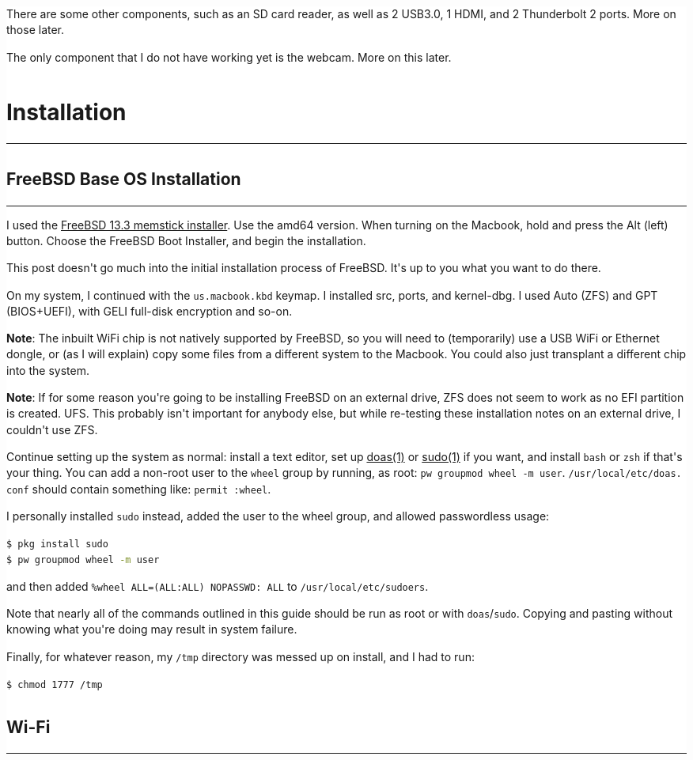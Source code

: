 There are some other components, such as an SD card reader, as well as 2 USB3.0, 1 HDMI, and 2 Thunderbolt 2 ports. More on those later.

The only component that I do not have working yet is the webcam. More on this later.

# Installation

---

## FreeBSD Base OS Installation

---

I used the [FreeBSD 13.3 memstick installer](https://www.freebsd.org/where/). Use the amd64 version. When turning on the Macbook, hold and press the Alt (left) button. Choose the FreeBSD Boot Installer, and begin the installation.

This post doesn't go much into the initial installation process of FreeBSD. It's up to you what you want to do there.

On my system, I continued with the `us.macbook.kbd` keymap. I installed src, ports, and kernel-dbg. I used Auto (ZFS) and GPT (BIOS+UEFI), with GELI full-disk encryption and so-on.

**Note**: The inbuilt WiFi chip is not natively supported by FreeBSD, so you will need to (temporarily) use a USB WiFi or Ethernet dongle, or (as I will explain) copy some files from a different system to the Macbook. You could also just transplant a different chip into the system.

**Note**: If for some reason you're going to be installing FreeBSD on an external drive, ZFS does not seem to work as no EFI partition is created. UFS. This probably isn't important for anybody else, but while re-testing these installation notes on an external drive, I couldn't use ZFS.

Continue setting up the system as normal: install a text editor, set up [doas(1)](https://www.freshports.org/security/doas) or [sudo(1)](https://www.freshports.org/security/sudo) if you want, and install `bash` or `zsh` if that's your thing. You can add a non-root user to the `wheel` group by running, as root: `pw groupmod wheel -m user`. `/usr/local/etc/doas.conf` should contain something like: `permit :wheel`.

I personally installed `sudo` instead, added the user to the wheel group, and allowed passwordless usage:

```bash
$ pkg install sudo
$ pw groupmod wheel -m user
```

and then added `%wheel ALL=(ALL:ALL) NOPASSWD: ALL` to `/usr/local/etc/sudoers`.

Note that nearly all of the commands outlined in this guide should be run as root or with `doas`/`sudo`. Copying and pasting without knowing what you're doing may result in system failure.

Finally, for whatever reason, my `/tmp` directory was messed up on install, and I had to run:

```bash
$ chmod 1777 /tmp
```

## Wi-Fi

---